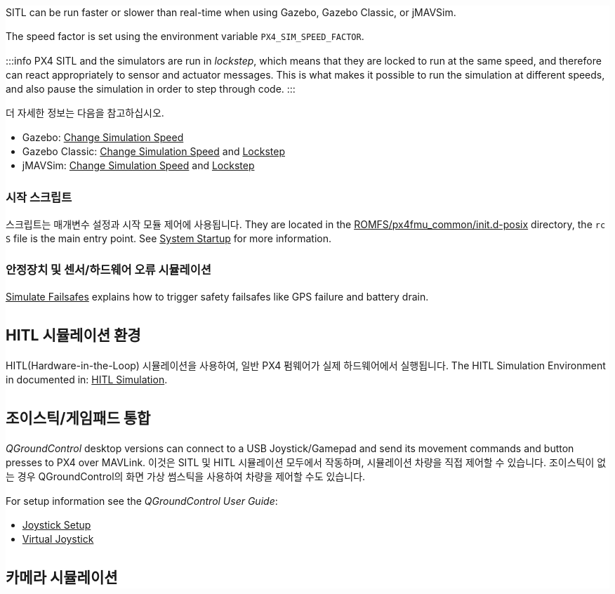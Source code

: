 SITL can be run faster or slower than real-time when using Gazebo, Gazebo Classic, or jMAVSim.

The speed factor is set using the environment variable `PX4_SIM_SPEED_FACTOR`.

:::info
PX4 SITL and the simulators are run in _lockstep_, which means that they are locked to run at the same speed, and therefore can react appropriately to sensor and actuator messages.
This is what makes it possible to run the simulation at different speeds, and also pause the simulation in order to step through code.
:::

더 자세한 정보는 다음을 참고하십시오.

- Gazebo: [Change Simulation Speed](../sim_gazebo_gz/index.md#change-simulation-speed)
- Gazebo Classic: [Change Simulation Speed](../sim_gazebo_classic/index.md#change-simulation-speed) and [Lockstep](../sim_gazebo_classic/index.md#lockstep)
- jMAVSim: [Change Simulation Speed](../sim_jmavsim/index.md#change-simulation-speed) and [Lockstep](../sim_jmavsim/index.md#lockstep)

### 시작 스크립트

스크립트는 매개변수 설정과 시작 모듈 제어에 사용됩니다.
They are located in the [ROMFS/px4fmu_common/init.d-posix](https://github.com/PX4/PX4-Autopilot/tree/main/ROMFS/px4fmu_common/init.d-posix) directory, the `rcS` file is the main entry point.
See [System Startup](../concept/system_startup.md) for more information.

### 안정장치 및 센서/하드웨어 오류 시뮬레이션

[Simulate Failsafes](../simulation/failsafes.md) explains how to trigger safety failsafes like GPS failure and battery drain.

## HITL 시뮬레이션 환경

HITL(Hardware-in-the-Loop) 시뮬레이션을 사용하여, 일반 PX4 펌웨어가 실제 하드웨어에서 실행됩니다.
The HITL Simulation Environment in documented in: [HITL Simulation](../simulation/hitl.md).

## 조이스틱/게임패드 통합

_QGroundControl_ desktop versions can connect to a USB Joystick/Gamepad and send its movement commands and button presses to PX4 over MAVLink.
이것은 SITL 및 HITL 시뮬레이션 모두에서 작동하며, 시뮬레이션 차량을 직접 제어할 수 있습니다.
조이스틱이 없는 경우 QGroundControl의 화면 가상 썸스틱을 사용하여 차량을 제어할 수도 있습니다.

For setup information see the _QGroundControl User Guide_:

- [Joystick Setup](https://docs.qgroundcontrol.com/master/en/qgc-user-guide/setup_view/joystick.html)
- [Virtual Joystick](https://docs.qgroundcontrol.com/master/en/qgc-user-guide/settings_view/virtual_joystick.html)



## 카메라 시뮬레이션
